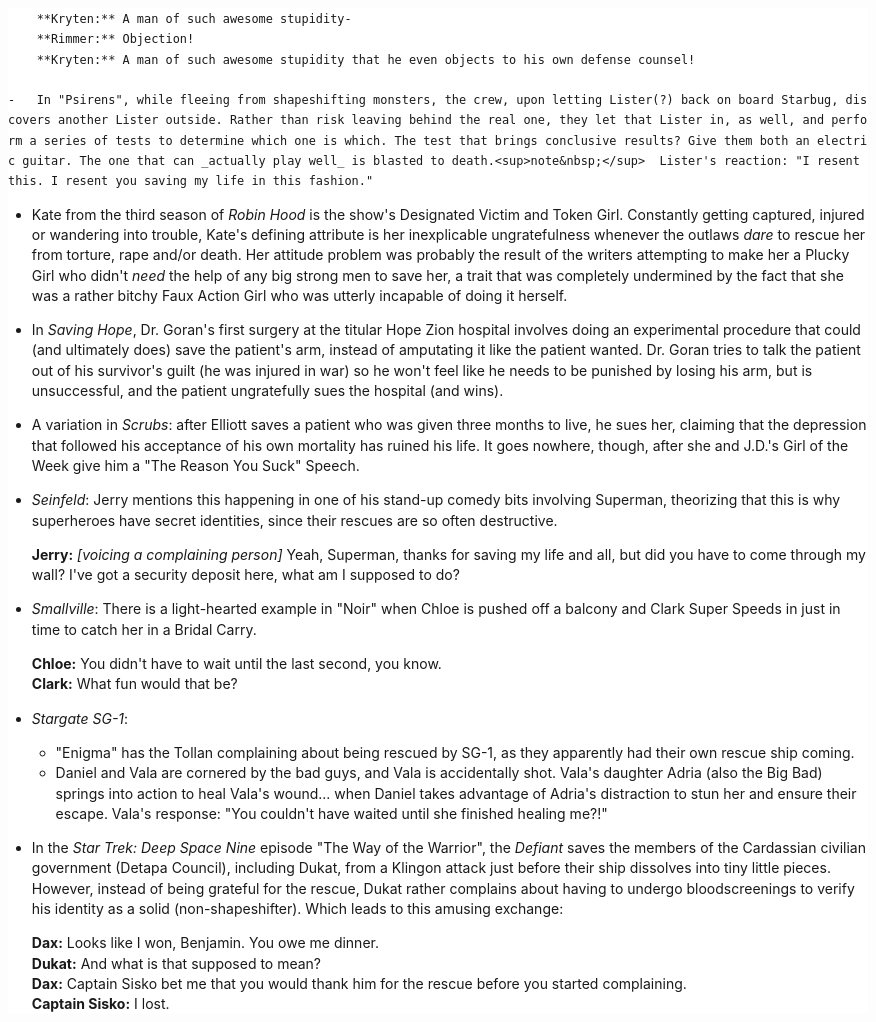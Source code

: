         **Kryten:** A man of such awesome stupidity-  
        **Rimmer:** Objection!  
        **Kryten:** A man of such awesome stupidity that he even objects to his own defense counsel!
        
    -   In "Psirens", while fleeing from shapeshifting monsters, the crew, upon letting Lister(?) back on board Starbug, discovers another Lister outside. Rather than risk leaving behind the real one, they let that Lister in, as well, and perform a series of tests to determine which one is which. The test that brings conclusive results? Give them both an electric guitar. The one that can _actually play well_ is blasted to death.<sup>note&nbsp;</sup>  Lister's reaction: "I resent this. I resent you saving my life in this fashion."
-   Kate from the third season of _Robin Hood_ is the show's Designated Victim and Token Girl. Constantly getting captured, injured or wandering into trouble, Kate's defining attribute is her inexplicable ungratefulness whenever the outlaws _dare_ to rescue her from torture, rape and/or death. Her attitude problem was probably the result of the writers attempting to make her a Plucky Girl who didn't _need_ the help of any big strong men to save her, a trait that was completely undermined by the fact that she was a rather bitchy Faux Action Girl who was utterly incapable of doing it herself.
-   In _Saving Hope_, Dr. Goran's first surgery at the titular Hope Zion hospital involves doing an experimental procedure that could (and ultimately does) save the patient's arm, instead of amputating it like the patient wanted. Dr. Goran tries to talk the patient out of his survivor's guilt (he was injured in war) so he won't feel like he needs to be punished by losing his arm, but is unsuccessful, and the patient ungratefully sues the hospital (and wins).
-   A variation in _Scrubs_: after Elliott saves a patient who was given three months to live, he sues her, claiming that the depression that followed his acceptance of his own mortality has ruined his life. It goes nowhere, though, after she and J.D.'s Girl of the Week give him a "The Reason You Suck" Speech.
-   _Seinfeld_: Jerry mentions this happening in one of his stand-up comedy bits involving Superman, theorizing that this is why superheroes have secret identities, since their rescues are so often destructive.
    
    **Jerry:** _\[voicing a complaining person\]_ Yeah, Superman, thanks for saving my life and all, but did you have to come through my wall? I've got a security deposit here, what am I supposed to do?
    
-   _Smallville_: There is a light-hearted example in "Noir" when Chloe is pushed off a balcony and Clark Super Speeds in just in time to catch her in a Bridal Carry.
    
    **Chloe:** You didn't have to wait until the last second, you know.  
    **Clark:** What fun would that be?
    
-   _Stargate SG-1_:
    -   "Enigma" has the Tollan complaining about being rescued by SG-1, as they apparently had their own rescue ship coming.
    -   Daniel and Vala are cornered by the bad guys, and Vala is accidentally shot. Vala's daughter Adria (also the Big Bad) springs into action to heal Vala's wound... when Daniel takes advantage of Adria's distraction to stun her and ensure their escape. Vala's response: "You couldn't have waited until she finished healing me?!"
-   In the _Star Trek: Deep Space Nine_ episode "The Way of the Warrior", the _Defiant_ saves the members of the Cardassian civilian government (Detapa Council), including Dukat, from a Klingon attack just before their ship dissolves into tiny little pieces. However, instead of being grateful for the rescue, Dukat rather complains about having to undergo bloodscreenings to verify his identity as a solid (non-shapeshifter). Which leads to this amusing exchange:
    
    **Dax:** Looks like I won, Benjamin. You owe me dinner.  
    **Dukat:** And what is that supposed to mean?  
    **Dax:** Captain Sisko bet me that you would thank him for the rescue before you started complaining.  
    **Captain Sisko:** I lost.
    